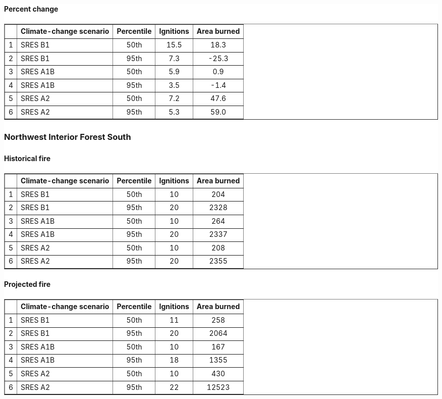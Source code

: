 #### Percent change


<table border=1>
<tr> <th>  </th> <th> Climate-change scenario </th> <th> Percentile </th> <th> Ignitions </th> <th> Area burned </th>  </tr>
  <tr> <td> 1 </td> <td> SRES B1 </td> <td align="center"> 50th </td> <td align="center"> 15.5 </td> <td align="center"> 18.3 </td> </tr>
  <tr> <td> 2 </td> <td> SRES B1 </td> <td align="center"> 95th </td> <td align="center"> 7.3 </td> <td align="center"> -25.3 </td> </tr>
  <tr> <td> 3 </td> <td> SRES A1B </td> <td align="center"> 50th </td> <td align="center"> 5.9 </td> <td align="center"> 0.9 </td> </tr>
  <tr> <td> 4 </td> <td> SRES A1B </td> <td align="center"> 95th </td> <td align="center"> 3.5 </td> <td align="center"> -1.4 </td> </tr>
  <tr> <td> 5 </td> <td> SRES A2 </td> <td align="center"> 50th </td> <td align="center"> 7.2 </td> <td align="center"> 47.6 </td> </tr>
  <tr> <td> 6 </td> <td> SRES A2 </td> <td align="center"> 95th </td> <td align="center"> 5.3 </td> <td align="center"> 59.0 </td> </tr>
   </table>

### Northwest Interior Forest South
#### Historical fire


<table border=1>
<tr> <th>  </th> <th> Climate-change scenario </th> <th> Percentile </th> <th> Ignitions </th> <th> Area burned </th>  </tr>
  <tr> <td> 1 </td> <td> SRES B1 </td> <td align="center"> 50th </td> <td align="center"> 10 </td> <td align="center"> 204 </td> </tr>
  <tr> <td> 2 </td> <td> SRES B1 </td> <td align="center"> 95th </td> <td align="center"> 20 </td> <td align="center"> 2328 </td> </tr>
  <tr> <td> 3 </td> <td> SRES A1B </td> <td align="center"> 50th </td> <td align="center"> 10 </td> <td align="center"> 264 </td> </tr>
  <tr> <td> 4 </td> <td> SRES A1B </td> <td align="center"> 95th </td> <td align="center"> 20 </td> <td align="center"> 2337 </td> </tr>
  <tr> <td> 5 </td> <td> SRES A2 </td> <td align="center"> 50th </td> <td align="center"> 10 </td> <td align="center"> 208 </td> </tr>
  <tr> <td> 6 </td> <td> SRES A2 </td> <td align="center"> 95th </td> <td align="center"> 20 </td> <td align="center"> 2355 </td> </tr>
   </table>

#### Projected fire


<table border=1>
<tr> <th>  </th> <th> Climate-change scenario </th> <th> Percentile </th> <th> Ignitions </th> <th> Area burned </th>  </tr>
  <tr> <td> 1 </td> <td> SRES B1 </td> <td align="center"> 50th </td> <td align="center"> 11 </td> <td align="center"> 258 </td> </tr>
  <tr> <td> 2 </td> <td> SRES B1 </td> <td align="center"> 95th </td> <td align="center"> 20 </td> <td align="center"> 2064 </td> </tr>
  <tr> <td> 3 </td> <td> SRES A1B </td> <td align="center"> 50th </td> <td align="center"> 10 </td> <td align="center"> 167 </td> </tr>
  <tr> <td> 4 </td> <td> SRES A1B </td> <td align="center"> 95th </td> <td align="center"> 18 </td> <td align="center"> 1355 </td> </tr>
  <tr> <td> 5 </td> <td> SRES A2 </td> <td align="center"> 50th </td> <td align="center"> 10 </td> <td align="center"> 430 </td> </tr>
  <tr> <td> 6 </td> <td> SRES A2 </td> <td align="center"> 95th </td> <td align="center"> 22 </td> <td align="center"> 12523 </td> </tr>
   </table>
